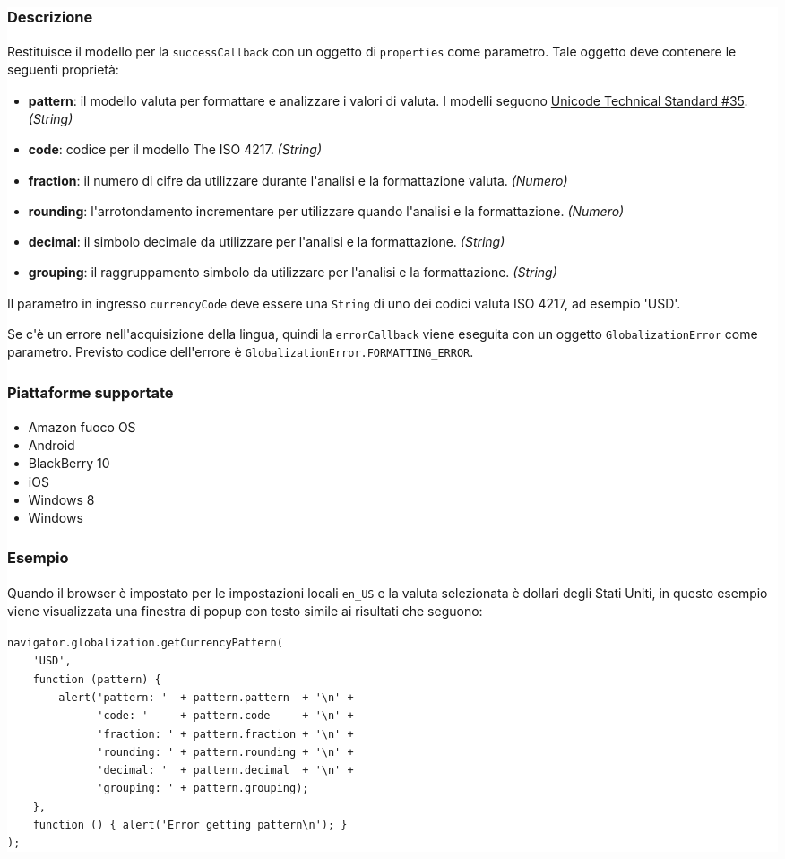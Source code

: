 ### Descrizione

Restituisce il modello per la `successCallback` con un oggetto di `properties` come parametro. Tale oggetto deve contenere le seguenti proprietà:

  * **pattern**: il modello valuta per formattare e analizzare i valori di valuta. I modelli seguono [Unicode Technical Standard #35](http://unicode.org/reports/tr35/tr35-4.html). *(String)*

  * **code**: codice per il modello The ISO 4217. *(String)*

  * **fraction**: il numero di cifre da utilizzare durante l'analisi e la formattazione valuta. *(Numero)*

  * **rounding**: l'arrotondamento incrementare per utilizzare quando l'analisi e la formattazione. *(Numero)*

  * **decimal**: il simbolo decimale da utilizzare per l'analisi e la formattazione. *(String)*

  * **grouping**: il raggruppamento simbolo da utilizzare per l'analisi e la formattazione. *(String)*

Il parametro in ingresso `currencyCode` deve essere una `String` di uno dei codici valuta ISO 4217, ad esempio 'USD'.

Se c'è un errore nell'acquisizione della lingua, quindi la `errorCallback` viene eseguita con un oggetto `GlobalizationError` come parametro. Previsto codice dell'errore è `GlobalizationError.FORMATTING_ERROR`.

### Piattaforme supportate

  * Amazon fuoco OS
  * Android
  * BlackBerry 10
  * iOS
  * Windows 8
  * Windows

### Esempio

Quando il browser è impostato per le impostazioni locali `en_US` e la valuta selezionata è dollari degli Stati Uniti, in questo esempio viene visualizzata una finestra di popup con testo simile ai risultati che seguono:

    navigator.globalization.getCurrencyPattern(
        'USD',
        function (pattern) {
            alert('pattern: '  + pattern.pattern  + '\n' +
                  'code: '     + pattern.code     + '\n' +
                  'fraction: ' + pattern.fraction + '\n' +
                  'rounding: ' + pattern.rounding + '\n' +
                  'decimal: '  + pattern.decimal  + '\n' +
                  'grouping: ' + pattern.grouping);
        },
        function () { alert('Error getting pattern\n'); }
    );
    